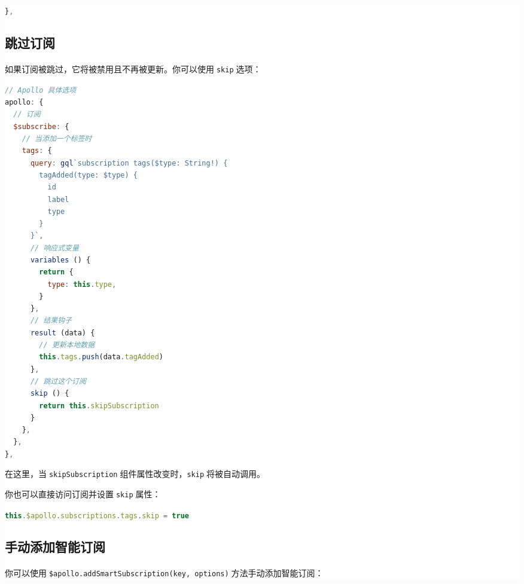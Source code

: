 ```js
},
```

## 跳过订阅

如果订阅被跳过，它将被禁用且不再被更新。你可以使用 `skip` 选项：

```js
// Apollo 具体选项
apollo: {
  // 订阅
  $subscribe: {
    // 当添加一个标签时
    tags: {
      query: gql`subscription tags($type: String!) {
        tagAdded(type: $type) {
          id
          label
          type
        }
      }`,
      // 响应式变量
      variables () {
        return {
          type: this.type,
        }
      },
      // 结果钩子
      result (data) {
        // 更新本地数据
        this.tags.push(data.tagAdded)
      },
      // 跳过这个订阅
      skip () {
        return this.skipSubscription
      }
    },
  },
},
```

在这里，当 `skipSubscription` 组件属性改变时，`skip` 将被自动调用。

你也可以直接访问订阅并设置 `skip` 属性：

```js
this.$apollo.subscriptions.tags.skip = true
```

## 手动添加智能订阅

你可以使用 `$apollo.addSmartSubscription(key, options)` 方法手动添加智能订阅：
